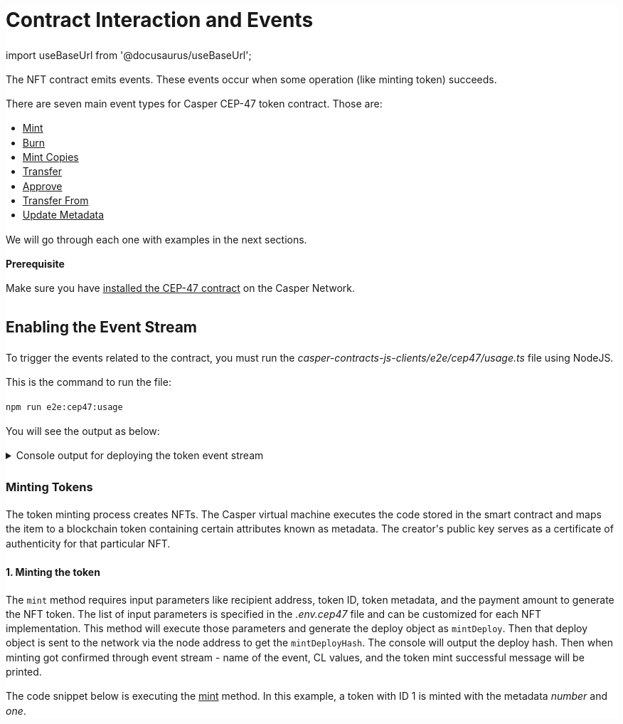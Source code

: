 # Contract Interaction and Events

import useBaseUrl from '@docusaurus/useBaseUrl';


The NFT contract emits events. These events occur when some operation (like minting token) succeeds.

There are seven main event types for Casper CEP-47 token contract. Those are:
- [Mint](./contract-interaction#minting-tokens)
- [Burn](./contract-interaction#burning-tokens)
- [Mint Copies](./contract-interaction#minting-copies-of-tokens)
- [Transfer](./contract-interaction#transferring-tokens)
- [Approve](./contract-interaction#approving-tokens)
- [Transfer From](./contract-interaction#transferring-tokens-from-another-account)
- [Update Metadata](./contract-interaction#updating-token-metadata)

We will go through each one with examples in the next sections. 

**Prerequisite**

Make sure you have [installed the CEP-47 contract](../cep47/deploy) on the Casper Network.

## Enabling the Event Stream
To trigger the events related to the contract, you must run the *casper-contracts-js-clients/e2e/cep47/usage.ts* file using NodeJS. 

This is the command to run the file:
```bash
npm run e2e:cep47:usage
```

You will see the output as below:

<details><summary>Console output for deploying the token event stream</summary></details>

### Minting Tokens

The token minting process creates NFTs. The Casper virtual machine executes the code stored in the smart contract and maps the item to a blockchain token containing certain attributes known as metadata. The creator's public key serves as a certificate of authenticity for that particular NFT.

#### 1. Minting the token
The `mint` method requires input parameters like recipient address, token ID, token metadata, and the payment amount to generate the NFT token. The list of input parameters is specified in the *.env.cep47* file and can be customized for each NFT implementation. This method will execute those parameters and generate the deploy object as `mintDeploy`. Then that deploy object is sent to the network via the node address to get the `mintDeployHash`. The console will output the deploy hash. Then when minting got confirmed through event stream - name of the event, CL values, and the token mint successful message will be printed.

The code snippet below is executing the [mint](https://github.com/casper-network/casper-contracts-js-clients/blob/b210261ba6b772a7cb25f62f2bdf00f0f0064ed5/e2e/cep47/usage.ts#L123-L130) method. In this example, a token with ID 1 is minted with the metadata *number* and *one*.
